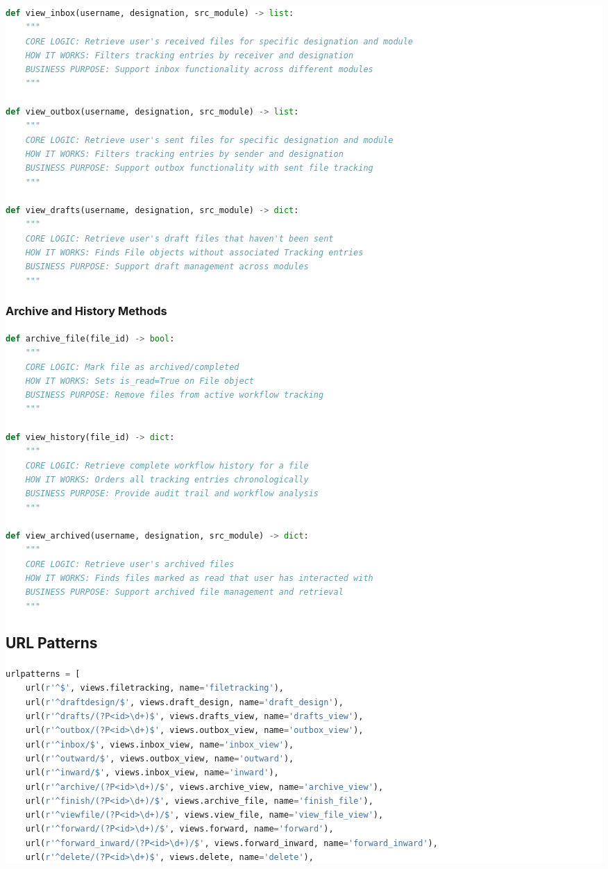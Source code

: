 ```python
def view_inbox(username, designation, src_module) -> list:
    """
    CORE LOGIC: Retrieve user's received files for specific designation and module
    HOW IT WORKS: Filters tracking entries by receiver and designation
    BUSINESS PURPOSE: Support inbox functionality across different modules
    """

def view_outbox(username, designation, src_module) -> list:
    """
    CORE LOGIC: Retrieve user's sent files for specific designation and module
    HOW IT WORKS: Filters tracking entries by sender and designation
    BUSINESS PURPOSE: Support outbox functionality with sent file tracking
    """

def view_drafts(username, designation, src_module) -> dict:
    """
    CORE LOGIC: Retrieve user's draft files that haven't been sent
    HOW IT WORKS: Finds File objects without associated Tracking entries
    BUSINESS PURPOSE: Support draft management across modules
    """
```

### Archive and History Methods

```python
def archive_file(file_id) -> bool:
    """
    CORE LOGIC: Mark file as archived/completed
    HOW IT WORKS: Sets is_read=True on File object
    BUSINESS PURPOSE: Remove files from active workflow tracking
    """

def view_history(file_id) -> dict:
    """
    CORE LOGIC: Retrieve complete workflow history for a file
    HOW IT WORKS: Orders all tracking entries chronologically
    BUSINESS PURPOSE: Provide audit trail and workflow analysis
    """

def view_archived(username, designation, src_module) -> dict:
    """
    CORE LOGIC: Retrieve user's archived files
    HOW IT WORKS: Finds files marked as read that user has interacted with
    BUSINESS PURPOSE: Support archived file management and retrieval
    """
```

## URL Patterns

```python
urlpatterns = [
    url(r'^$', views.filetracking, name='filetracking'),
    url(r'^draftdesign/$', views.draft_design, name='draft_design'),
    url(r'^drafts/(?P<id>\d+)$', views.drafts_view, name='drafts_view'),
    url(r'^outbox/(?P<id>\d+)$', views.outbox_view, name='outbox_view'),
    url(r'^inbox/$', views.inbox_view, name='inbox_view'),
    url(r'^outward/$', views.outbox_view, name='outward'),
    url(r'^inward/$', views.inbox_view, name='inward'),
    url(r'^archive/(?P<id>\d+)/$', views.archive_view, name='archive_view'),
    url(r'^finish/(?P<id>\d+)/$', views.archive_file, name='finish_file'),
    url(r'^viewfile/(?P<id>\d+)/$', views.view_file, name='view_file_view'),
    url(r'^forward/(?P<id>\d+)/$', views.forward, name='forward'),
    url(r'^forward_inward/(?P<id>\d+)/$', views.forward_inward, name='forward_inward'),
    url(r'^delete/(?P<id>\d+)$', views.delete, name='delete'),
```